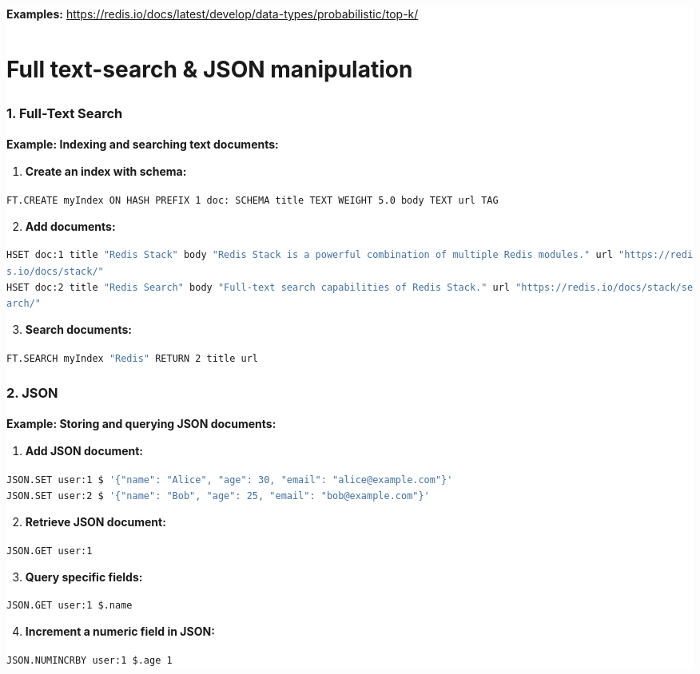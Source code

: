 **Examples:**
https://redis.io/docs/latest/develop/data-types/probabilistic/top-k/


# Full text-search & JSON manipulation

### 1. Full-Text Search

**Example: Indexing and searching text documents:**

1. **Create an index with schema:**

```sh
FT.CREATE myIndex ON HASH PREFIX 1 doc: SCHEMA title TEXT WEIGHT 5.0 body TEXT url TAG
```

2. **Add documents:**

```sh
HSET doc:1 title "Redis Stack" body "Redis Stack is a powerful combination of multiple Redis modules." url "https://redis.io/docs/stack/"
HSET doc:2 title "Redis Search" body "Full-text search capabilities of Redis Stack." url "https://redis.io/docs/stack/search/"
```

3. **Search documents:**

```sh
FT.SEARCH myIndex "Redis" RETURN 2 title url
```

### 2. JSON

**Example: Storing and querying JSON documents:**

1. **Add JSON document:**

```sh
JSON.SET user:1 $ '{"name": "Alice", "age": 30, "email": "alice@example.com"}'
JSON.SET user:2 $ '{"name": "Bob", "age": 25, "email": "bob@example.com"}'
```

2. **Retrieve JSON document:**

```sh
JSON.GET user:1
```

3. **Query specific fields:**

```sh
JSON.GET user:1 $.name
```

4. **Increment a numeric field in JSON:**

```sh
JSON.NUMINCRBY user:1 $.age 1
```
